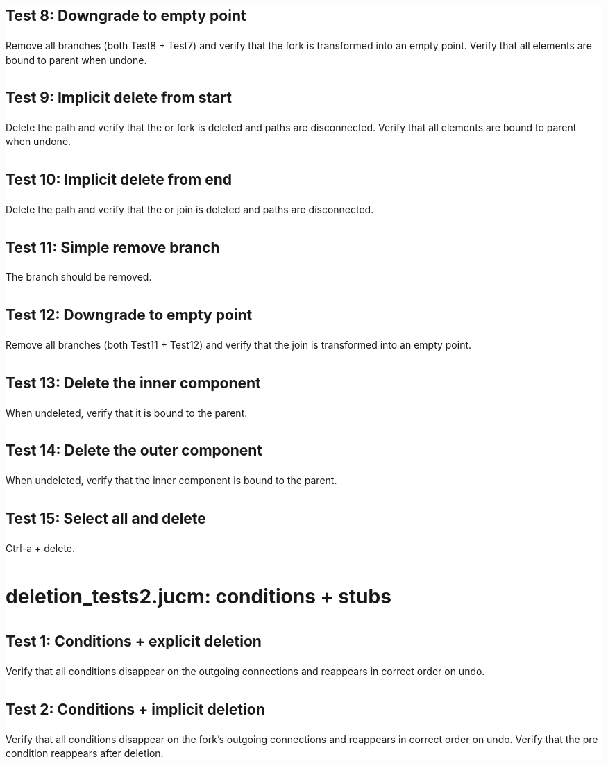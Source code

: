 ## Test 8: Downgrade to empty point

Remove all branches (both Test8 + Test7) and verify that the fork is
transformed into an empty point. Verify that all elements are bound to
parent when undone.

## Test 9: Implicit delete from start

Delete the path and verify that the or fork is deleted and paths are
disconnected. Verify that all elements are bound to parent when undone.

## Test 10: Implicit delete from end

Delete the path and verify that the or join is deleted and paths are
disconnected.

## Test 11: Simple remove branch

The branch should be removed.

## Test 12: Downgrade to empty point

Remove all branches (both Test11 + Test12) and verify that the join is
transformed into an empty point.

## Test 13: Delete the inner component

When undeleted, verify that it is bound to the parent.

## Test 14: Delete the outer component

When undeleted, verify that the inner component is bound to the parent.

## Test 15: Select all and delete

Ctrl-a + delete.

# deletion\_tests2.jucm: conditions + stubs

## Test 1: Conditions + explicit deletion

Verify that all conditions disappear on the outgoing connections and
reappears in correct order on undo.

## Test 2: Conditions + implicit deletion

Verify that all conditions disappear on the fork’s outgoing connections
and reappears in correct order on undo. Verify that the pre condition
reappears after deletion.
